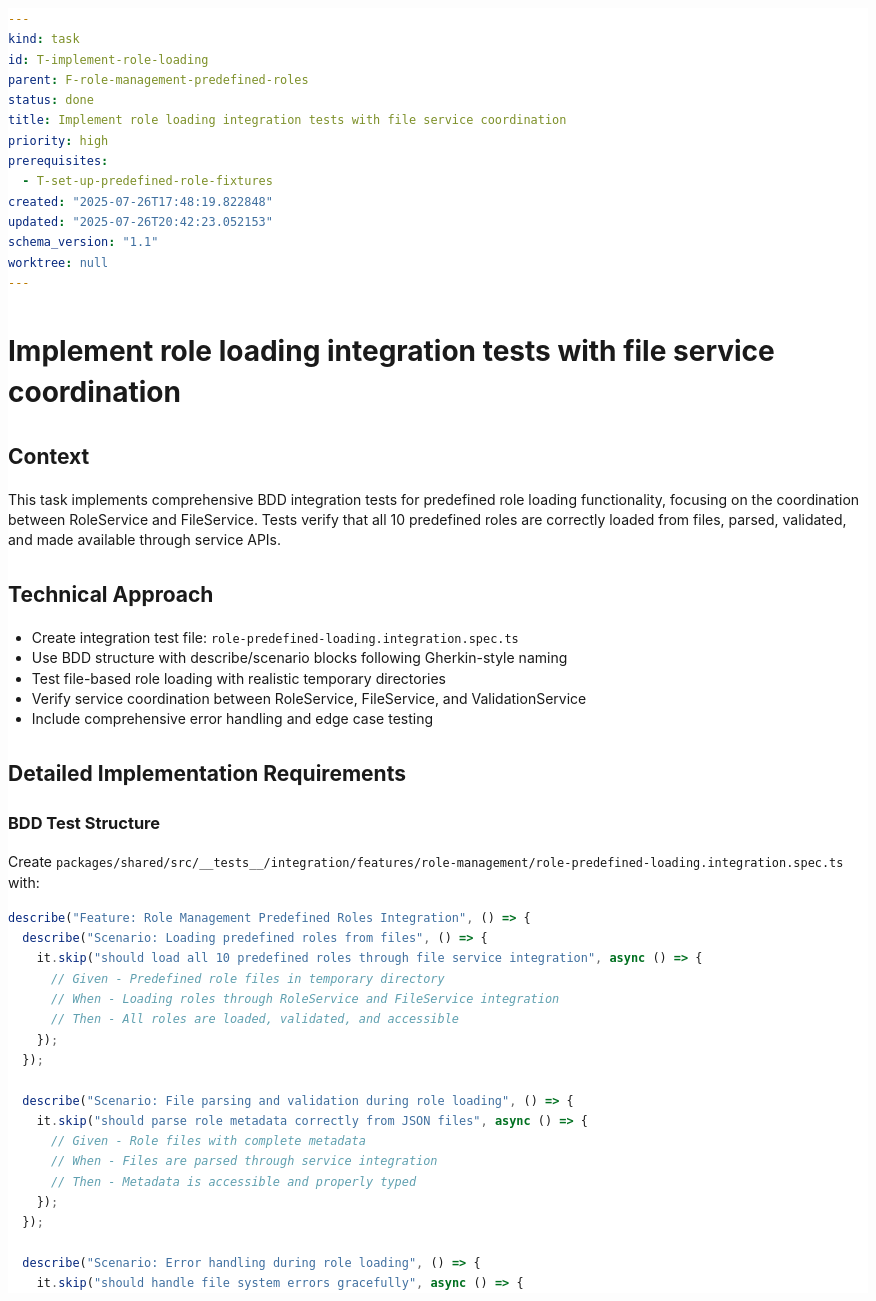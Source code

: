 ```yaml
---
kind: task
id: T-implement-role-loading
parent: F-role-management-predefined-roles
status: done
title: Implement role loading integration tests with file service coordination
priority: high
prerequisites:
  - T-set-up-predefined-role-fixtures
created: "2025-07-26T17:48:19.822848"
updated: "2025-07-26T20:42:23.052153"
schema_version: "1.1"
worktree: null
---
```


# Implement role loading integration tests with file service coordination

## Context

This task implements comprehensive BDD integration tests for predefined role loading functionality, focusing on the coordination between RoleService and FileService. Tests verify that all 10 predefined roles are correctly loaded from files, parsed, validated, and made available through service APIs.

## Technical Approach

- Create integration test file: `role-predefined-loading.integration.spec.ts`
- Use BDD structure with describe/scenario blocks following Gherkin-style naming
- Test file-based role loading with realistic temporary directories
- Verify service coordination between RoleService, FileService, and ValidationService
- Include comprehensive error handling and edge case testing

## Detailed Implementation Requirements

### BDD Test Structure

Create `packages/shared/src/__tests__/integration/features/role-management/role-predefined-loading.integration.spec.ts` with:

```typescript
describe("Feature: Role Management Predefined Roles Integration", () => {
  describe("Scenario: Loading predefined roles from files", () => {
    it.skip("should load all 10 predefined roles through file service integration", async () => {
      // Given - Predefined role files in temporary directory
      // When - Loading roles through RoleService and FileService integration
      // Then - All roles are loaded, validated, and accessible
    });
  });

  describe("Scenario: File parsing and validation during role loading", () => {
    it.skip("should parse role metadata correctly from JSON files", async () => {
      // Given - Role files with complete metadata
      // When - Files are parsed through service integration
      // Then - Metadata is accessible and properly typed
    });
  });

  describe("Scenario: Error handling during role loading", () => {
    it.skip("should handle file system errors gracefully", async () => {
```